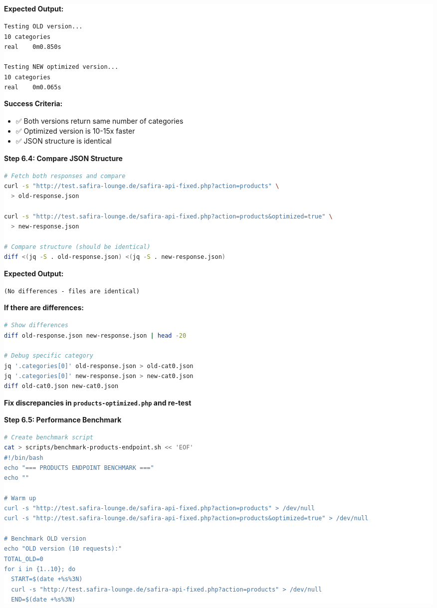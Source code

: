 **Expected Output:**
```
Testing OLD version...
10 categories
real    0m0.850s

Testing NEW optimized version...
10 categories
real    0m0.065s
```

**Success Criteria:**
- ✅ Both versions return same number of categories
- ✅ Optimized version is 10-15x faster
- ✅ JSON structure is identical

**Step 6.4: Compare JSON Structure**

```bash
# Fetch both responses and compare
curl -s "http://test.safira-lounge.de/safira-api-fixed.php?action=products" \
  > old-response.json

curl -s "http://test.safira-lounge.de/safira-api-fixed.php?action=products&optimized=true" \
  > new-response.json

# Compare structure (should be identical)
diff <(jq -S . old-response.json) <(jq -S . new-response.json)
```

**Expected Output:**
```
(No differences - files are identical)
```

**If there are differences:**
```bash
# Show differences
diff old-response.json new-response.json | head -20

# Debug specific category
jq '.categories[0]' old-response.json > old-cat0.json
jq '.categories[0]' new-response.json > new-cat0.json
diff old-cat0.json new-cat0.json
```

**Fix discrepancies in `products-optimized.php` and re-test**

**Step 6.5: Performance Benchmark**

```bash
# Create benchmark script
cat > scripts/benchmark-products-endpoint.sh << 'EOF'
#!/bin/bash
echo "=== PRODUCTS ENDPOINT BENCHMARK ==="
echo ""

# Warm up
curl -s "http://test.safira-lounge.de/safira-api-fixed.php?action=products" > /dev/null
curl -s "http://test.safira-lounge.de/safira-api-fixed.php?action=products&optimized=true" > /dev/null

# Benchmark OLD version
echo "OLD version (10 requests):"
TOTAL_OLD=0
for i in {1..10}; do
  START=$(date +%s%3N)
  curl -s "http://test.safira-lounge.de/safira-api-fixed.php?action=products" > /dev/null
  END=$(date +%s%3N)
```